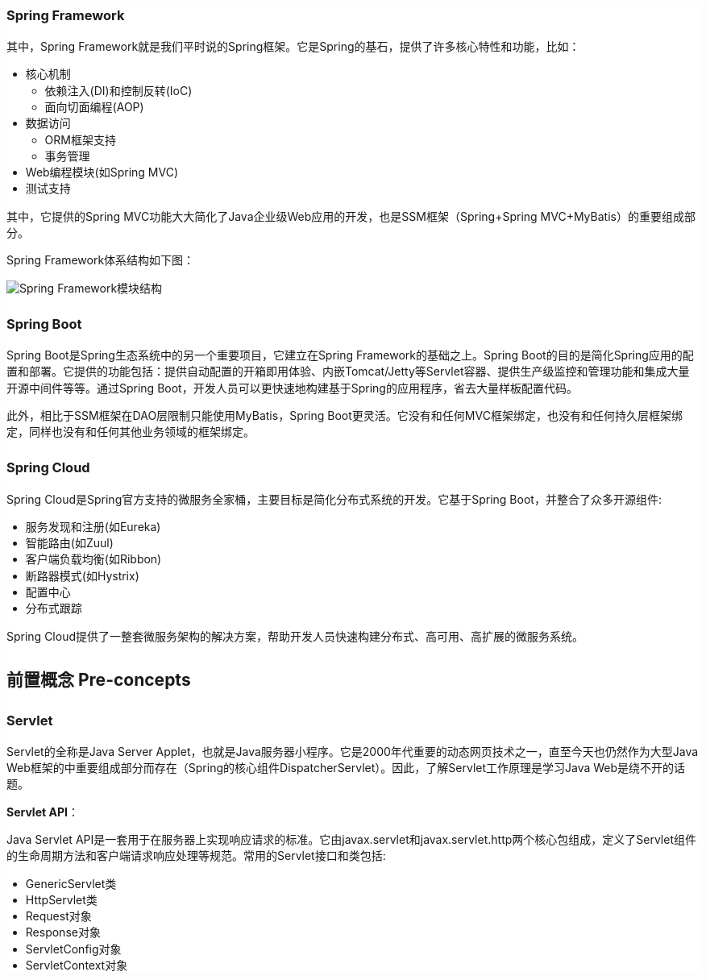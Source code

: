 ### Spring Framework

其中，Spring Framework就是我们平时说的Spring框架。它是Spring的基石，提供了许多核心特性和功能，比如：

- 核心机制
  - 依赖注入(DI)和控制反转(IoC)
  - 面向切面编程(AOP)
- 数据访问
  - ORM框架支持
  - 事务管理
- Web编程模块(如Spring MVC)
- 测试支持

其中，它提供的Spring MVC功能大大简化了Java企业级Web应用的开发，也是SSM框架（Spring+Spring MVC+MyBatis）的重要组成部分。

Spring Framework体系结构如下图：

![Spring Framework模块结构](https://docs.spring.io/spring-framework/docs/4.3.x/spring-framework-reference/html/images/spring-overview.png)

### Spring Boot

Spring Boot是Spring生态系统中的另一个重要项目，它建立在Spring Framework的基础之上。Spring Boot的目的是简化Spring应用的配置和部署。它提供的功能包括：提供自动配置的开箱即用体验、内嵌Tomcat/Jetty等Servlet容器、提供生产级监控和管理功能和集成大量开源中间件等等。通过Spring Boot，开发人员可以更快速地构建基于Spring的应用程序，省去大量样板配置代码。

此外，相比于SSM框架在DAO层限制只能使用MyBatis，Spring Boot更灵活。它没有和任何MVC框架绑定，也没有和任何持久层框架绑定，同样也没有和任何其他业务领域的框架绑定。

### Spring Cloud

Spring Cloud是Spring官方支持的微服务全家桶，主要目标是简化分布式系统的开发。它基于Spring Boot，并整合了众多开源组件:

- 服务发现和注册(如Eureka)
- 智能路由(如Zuul)
- 客户端负载均衡(如Ribbon)
- 断路器模式(如Hystrix)
- 配置中心
- 分布式跟踪

Spring Cloud提供了一整套微服务架构的解决方案，帮助开发人员快速构建分布式、高可用、高扩展的微服务系统。

## 前置概念 Pre-concepts

### Servlet

Servlet的全称是Java Server Applet，也就是Java服务器小程序。它是2000年代重要的动态网页技术之一，直至今天也仍然作为大型Java Web框架的中重要组成部分而存在（Spring的核心组件DispatcherServlet）。因此，了解Servlet工作原理是学习Java Web是绕不开的话题。

**Servlet API**：

Java Servlet API是一套用于在服务器上实现响应请求的标准。它由javax.servlet和javax.servlet.http两个核心包组成，定义了Servlet组件的生命周期方法和客户端请求响应处理等规范。常用的Servlet接口和类包括:

- GenericServlet类
- HttpServlet类
- Request对象
- Response对象
- ServletConfig对象
- ServletContext对象
